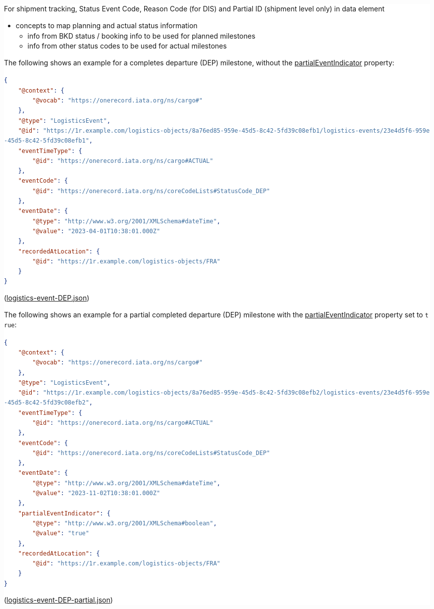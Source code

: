 For shipment tracking, Status Event Code, Reason Code (for DIS) and Partial ID (shipment level only) in data element <eventCode>
- concepts to map planning and actual status information
  - info from BKD status / booking info to be used for planned milestones
  - info from other status codes to be used for actual milestones


The following shows an example for a completes departure (DEP) milestone, without the [partialEventIndicator](https://onerecord.iata.org/ns/cargo#partialEventIndicator) property:
```json
{
    "@context": {
        "@vocab": "https://onerecord.iata.org/ns/cargo#"
    },
    "@type": "LogisticsEvent",
    "@id": "https://1r.example.com/logistics-objects/8a76ed85-959e-45d5-8c42-5fd39c08efb1/logistics-events/23e4d5f6-959e-45d5-8c42-5fd39c08efb1",
    "eventTimeType": {
        "@id": "https://onerecord.iata.org/ns/cargo#ACTUAL"
    },
    "eventCode": {
        "@id": "https://onerecord.iata.org/ns/coreCodeLists#StatusCode_DEP"
    },    
    "eventDate": {
        "@type": "http://www.w3.org/2001/XMLSchema#dateTime",
        "@value": "2023-04-01T10:38:01.000Z"
    },    
    "recordedAtLocation": {        
        "@id": "https://1r.example.com/logistics-objects/FRA"        
    }
}
```
([logistics-event-DEP.json](./assets/logistics-event-DEP.json))

The following shows an example for a partial completed departure (DEP) milestone with the [partialEventIndicator](https://onerecord.iata.org/ns/cargo#partialEventIndicator) property set to `true`:

```json
{
    "@context": {
        "@vocab": "https://onerecord.iata.org/ns/cargo#"
    },
    "@type": "LogisticsEvent",
    "@id": "https://1r.example.com/logistics-objects/8a76ed85-959e-45d5-8c42-5fd39c08efb2/logistics-events/23e4d5f6-959e-45d5-8c42-5fd39c08efb2",
    "eventTimeType": {
        "@id": "https://onerecord.iata.org/ns/cargo#ACTUAL"
    },
    "eventCode": {
        "@id": "https://onerecord.iata.org/ns/coreCodeLists#StatusCode_DEP"
    },    
    "eventDate": {
        "@type": "http://www.w3.org/2001/XMLSchema#dateTime",
        "@value": "2023-11-02T10:38:01.000Z"
    },    
    "partialEventIndicator": {
        "@type": "http://www.w3.org/2001/XMLSchema#boolean",
        "@value": "true"
    },
    "recordedAtLocation": {        
        "@id": "https://1r.example.com/logistics-objects/FRA"        
    }
}
```
([logistics-event-DEP-partial.json](./assets/logistics-event-DEP-partial.json))
